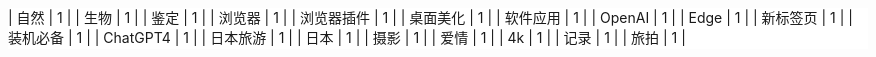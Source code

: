 | 自然 | 1 |
| 生物 | 1 |
| 鉴定 | 1 |
| 浏览器 | 1 |
| 浏览器插件 | 1 |
| 桌面美化 | 1 |
| 软件应用 | 1 |
| OpenAI | 1 |
| Edge | 1 |
| 新标签页 | 1 |
| 装机必备 | 1 |
| ChatGPT4 | 1 |
| 日本旅游 | 1 |
| 日本 | 1 |
| 摄影 | 1 |
| 爱情 | 1 |
| 4k | 1 |
| 记录 | 1 |
| 旅拍 | 1 |
